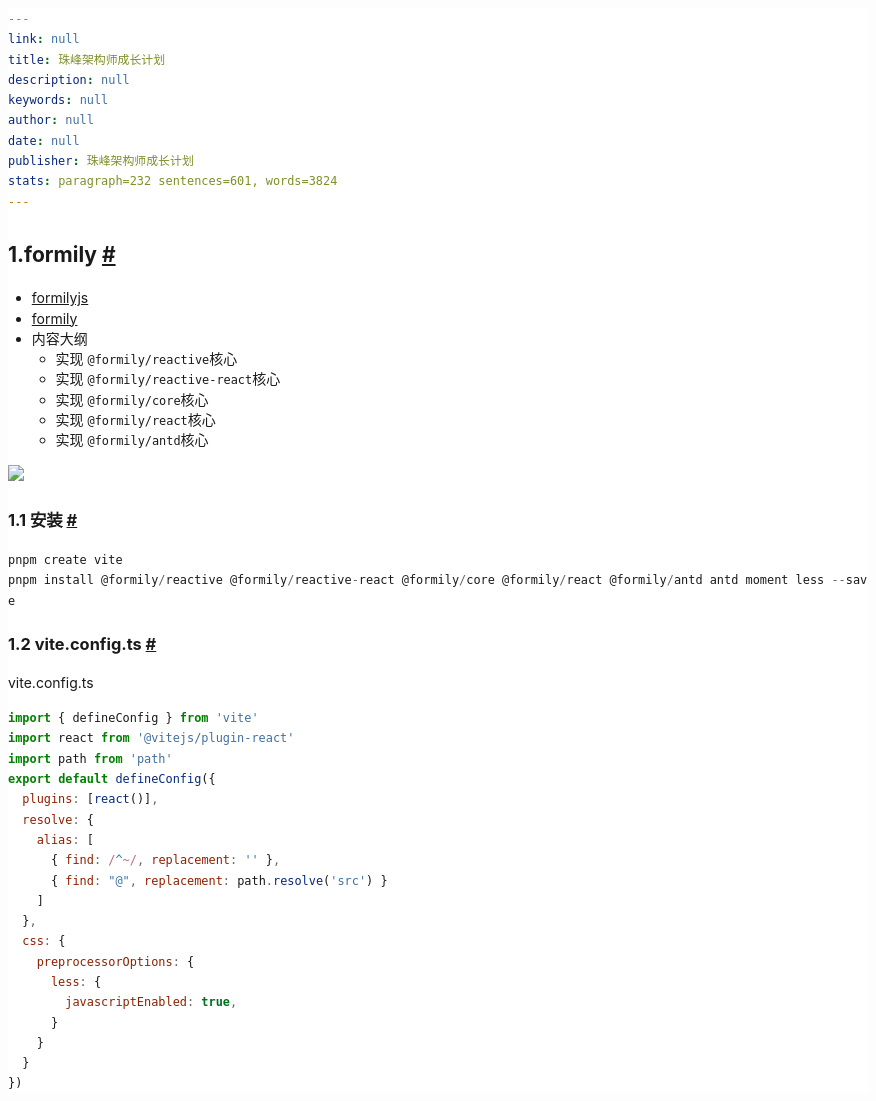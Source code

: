 ```yaml
---
link: null
title: 珠峰架构师成长计划
description: null
keywords: null
author: null
date: null
publisher: 珠峰架构师成长计划
stats: paragraph=232 sentences=601, words=3824
---
```

## 1.formily [#](#t01formily)

* [formilyjs](https://formilyjs.org/zh-CN/guide)
* [formily](https://github.com/alibaba/formily)
* 内容大纲
  - 实现 `@formily/reactive`核心
  - 实现 `@formily/reactive-react`核心
  - 实现 `@formily/core`核心
  - 实现 `@formily/react`核心
  - 实现 `@formily/antd`核心

![](https://static.zhufengpeixun.com/formily_1659867545884.svg)

### 1.1 安装 [#](#t111-安装)

```js
pnpm create vite
pnpm install @formily/reactive @formily/reactive-react @formily/core @formily/react @formily/antd antd moment less --save
```

### 1.2 vite.config.ts [#](#t212-viteconfigts)

vite.config.ts

```js
import { defineConfig } from 'vite'
import react from '@vitejs/plugin-react'
import path from 'path'
export default defineConfig({
  plugins: [react()],
  resolve: {
    alias: [
      { find: /^~/, replacement: '' },
      { find: "@", replacement: path.resolve('src') }
    ]
  },
  css: {
    preprocessorOptions: {
      less: {
        javascriptEnabled: true,
      }
    }
  }
})
```
